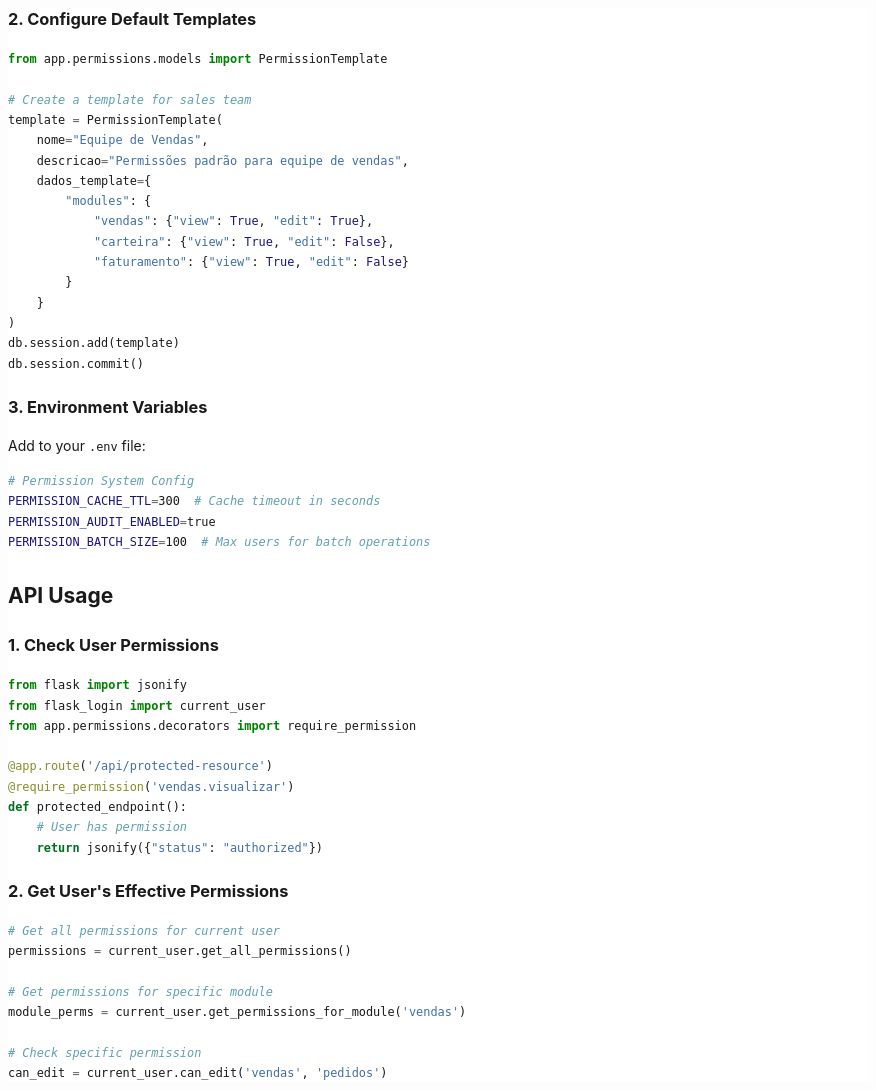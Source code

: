 ### 2. Configure Default Templates

```python
from app.permissions.models import PermissionTemplate

# Create a template for sales team
template = PermissionTemplate(
    nome="Equipe de Vendas",
    descricao="Permissões padrão para equipe de vendas",
    dados_template={
        "modules": {
            "vendas": {"view": True, "edit": True},
            "carteira": {"view": True, "edit": False},
            "faturamento": {"view": True, "edit": False}
        }
    }
)
db.session.add(template)
db.session.commit()
```

### 3. Environment Variables

Add to your `.env` file:

```bash
# Permission System Config
PERMISSION_CACHE_TTL=300  # Cache timeout in seconds
PERMISSION_AUDIT_ENABLED=true
PERMISSION_BATCH_SIZE=100  # Max users for batch operations
```

## API Usage

### 1. Check User Permissions

```python
from flask import jsonify
from flask_login import current_user
from app.permissions.decorators import require_permission

@app.route('/api/protected-resource')
@require_permission('vendas.visualizar')
def protected_endpoint():
    # User has permission
    return jsonify({"status": "authorized"})
```

### 2. Get User's Effective Permissions

```python
# Get all permissions for current user
permissions = current_user.get_all_permissions()

# Get permissions for specific module
module_perms = current_user.get_permissions_for_module('vendas')

# Check specific permission
can_edit = current_user.can_edit('vendas', 'pedidos')
```
